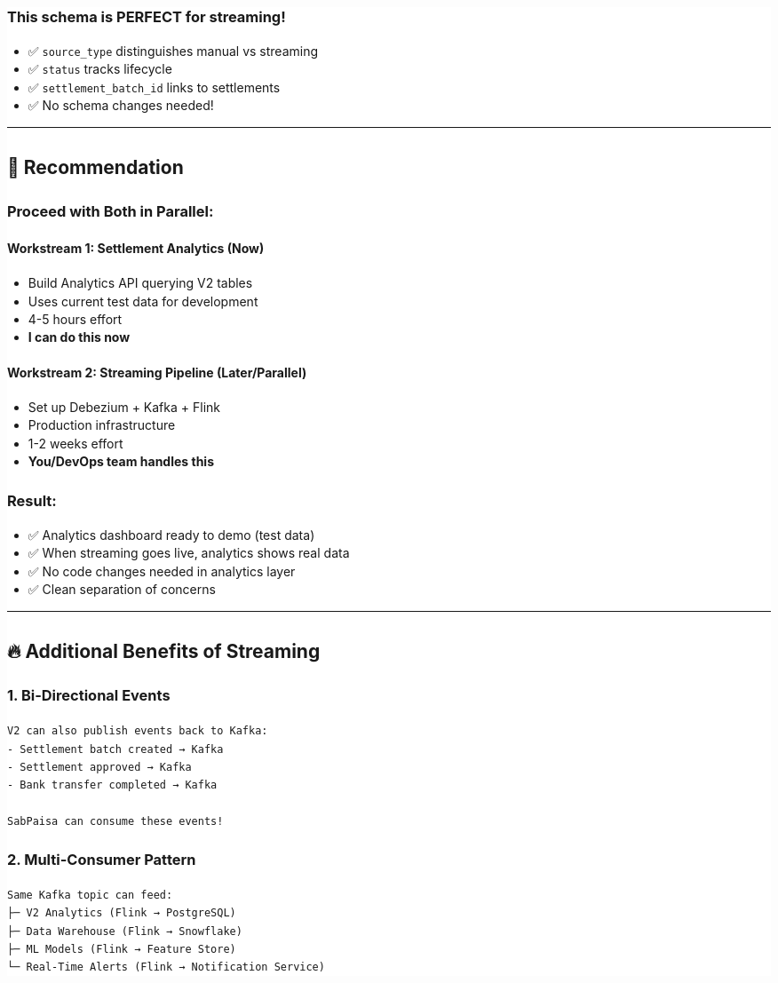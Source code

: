 ### **This schema is PERFECT for streaming!**
- ✅ `source_type` distinguishes manual vs streaming
- ✅ `status` tracks lifecycle
- ✅ `settlement_batch_id` links to settlements
- ✅ No schema changes needed!

---

## 🎯 Recommendation

### **Proceed with Both in Parallel:**

#### **Workstream 1: Settlement Analytics (Now)**
- Build Analytics API querying V2 tables
- Uses current test data for development
- 4-5 hours effort
- **I can do this now**

#### **Workstream 2: Streaming Pipeline (Later/Parallel)**
- Set up Debezium + Kafka + Flink
- Production infrastructure
- 1-2 weeks effort
- **You/DevOps team handles this**

### **Result:**
- ✅ Analytics dashboard ready to demo (test data)
- ✅ When streaming goes live, analytics shows real data
- ✅ No code changes needed in analytics layer
- ✅ Clean separation of concerns

---

## 🔥 Additional Benefits of Streaming

### **1. Bi-Directional Events**
```
V2 can also publish events back to Kafka:
- Settlement batch created → Kafka
- Settlement approved → Kafka
- Bank transfer completed → Kafka

SabPaisa can consume these events!
```

### **2. Multi-Consumer Pattern**
```
Same Kafka topic can feed:
├─ V2 Analytics (Flink → PostgreSQL)
├─ Data Warehouse (Flink → Snowflake)
├─ ML Models (Flink → Feature Store)
└─ Real-Time Alerts (Flink → Notification Service)
```
